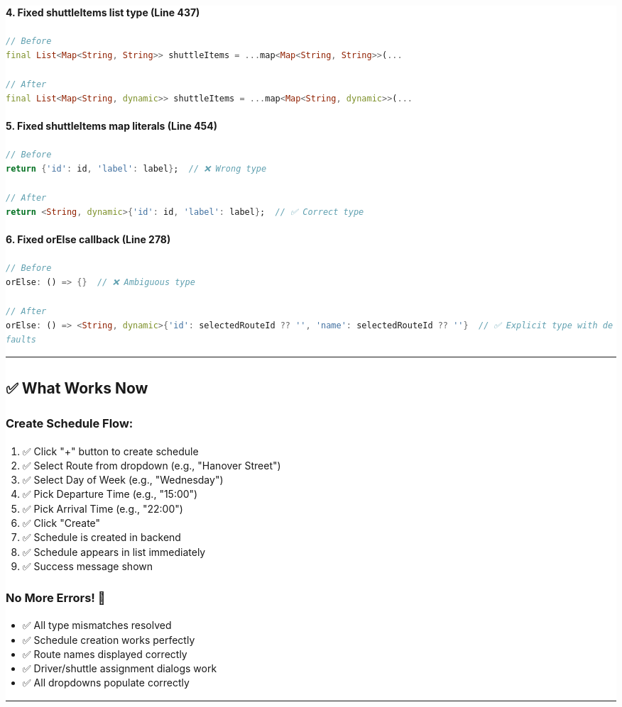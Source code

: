 #### 4. **Fixed shuttleItems list type** (Line 437)
```dart
// Before
final List<Map<String, String>> shuttleItems = ...map<Map<String, String>>(...

// After
final List<Map<String, dynamic>> shuttleItems = ...map<Map<String, dynamic>>(...
```

#### 5. **Fixed shuttleItems map literals** (Line 454)
```dart
// Before
return {'id': id, 'label': label};  // ❌ Wrong type

// After
return <String, dynamic>{'id': id, 'label': label};  // ✅ Correct type
```

#### 6. **Fixed orElse callback** (Line 278)
```dart
// Before
orElse: () => {}  // ❌ Ambiguous type

// After
orElse: () => <String, dynamic>{'id': selectedRouteId ?? '', 'name': selectedRouteId ?? ''}  // ✅ Explicit type with defaults
```

---

## ✅ What Works Now

### Create Schedule Flow:
1. ✅ Click "+" button to create schedule
2. ✅ Select Route from dropdown (e.g., "Hanover Street")
3. ✅ Select Day of Week (e.g., "Wednesday")
4. ✅ Pick Departure Time (e.g., "15:00")
5. ✅ Pick Arrival Time (e.g., "22:00")
6. ✅ Click "Create"
7. ✅ Schedule is created in backend
8. ✅ Schedule appears in list immediately
9. ✅ Success message shown

### No More Errors! 🎉
- ✅ All type mismatches resolved
- ✅ Schedule creation works perfectly
- ✅ Route names displayed correctly
- ✅ Driver/shuttle assignment dialogs work
- ✅ All dropdowns populate correctly

---
